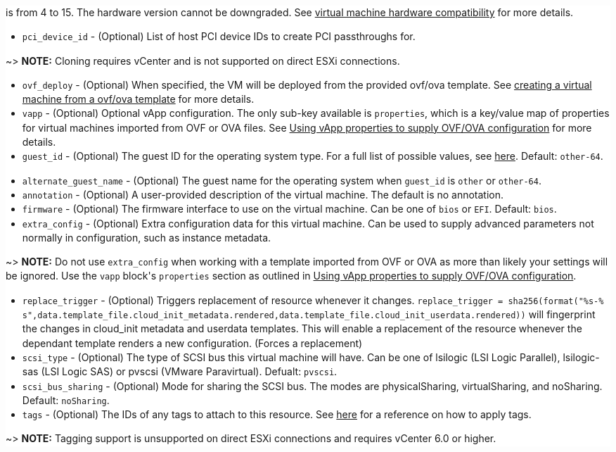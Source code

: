    is from 4 to 15. The hardware version cannot be downgraded. See [virtual
   machine hardware compatibility][virtual-machine-hardware-compatibility] for
   more details.
 * `pci_device_id` - (Optional) List of host PCI device IDs to create PCI 
   passthroughs for.
   
[virtual-machine-hardware-compatibility]: https://kb.vmware.com/s/article/2007240

~> **NOTE:** Cloning requires vCenter and is not supported on direct ESXi
connections.

* `ovf_deploy` - (Optional) When specified, the VM will be deployed from the
   provided ovf/ova template. See [creating a virtual machine from a 
   ovf/ova template](#creating-vm-from-deploying-a-ovf-ova-template) for more details.
* `vapp` - (Optional) Optional vApp configuration. The only sub-key available
  is `properties`, which is a key/value map of properties for virtual machines
  imported from OVF or OVA files. See [Using vApp properties to supply OVF/OVA
  configuration](#using-vapp-properties-to-supply-ovf-ova-configuration) for
  more details.
* `guest_id` - (Optional) The guest ID for the operating system type. For a
  full list of possible values, see [here][vmware-docs-guest-ids]. Default: `other-64`.

[vmware-docs-guest-ids]: https://code.vmware.com/apis/358/doc/vim.vm.GuestOsDescriptor.GuestOsIdentifier.html

* `alternate_guest_name` - (Optional) The guest name for the operating system
  when `guest_id` is `other` or `other-64`.
* `annotation` - (Optional) A user-provided description of the virtual machine.
  The default is no annotation.
* `firmware` - (Optional) The firmware interface to use on the virtual machine.
  Can be one of `bios` or `EFI`. Default: `bios`.
* `extra_config` - (Optional) Extra configuration data for this virtual
  machine. Can be used to supply advanced parameters not normally in
  configuration, such as instance metadata. 

~> **NOTE:** Do not use `extra_config` when working with a template imported
from OVF or OVA as more than likely your settings will be ignored. Use the
`vapp` block's `properties` section as outlined in [Using vApp properties to
supply OVF/OVA
configuration](#using-vapp-properties-to-supply-ovf-ova-configuration).

* `replace_trigger` - (Optional) Triggers replacement of resource whenever it changes.
  `replace_trigger = sha256(format("%s-%s",data.template_file.cloud_init_metadata.rendered,data.template_file.cloud_init_userdata.rendered))`
  will fingerprint the changes in cloud_init metadata and userdata templates. This will enable a replacement
  of the resource whenever the dependant template renders a new configuration. (Forces a replacement)
* `scsi_type` - (Optional) The type of SCSI bus this virtual machine will have.
  Can be one of lsilogic (LSI Logic Parallel), lsilogic-sas (LSI Logic SAS) or
  pvscsi (VMware Paravirtual). Defualt: `pvscsi`.
* `scsi_bus_sharing` - (Optional) Mode for sharing the SCSI bus. The modes are
  physicalSharing, virtualSharing, and noSharing. Default: `noSharing`.
* `tags` - (Optional) The IDs of any tags to attach to this resource. See
  [here][docs-applying-tags] for a reference on how to apply tags.

[docs-applying-tags]: /docs/providers/vsphere/r/tag.html#using-tags-in-a-supported-resource

~> **NOTE:** Tagging support is unsupported on direct ESXi connections and
requires vCenter 6.0 or higher.


[vmware-docs-vm-management]: https://docs.vmware.com/en/VMware-vSphere/6.5/com.vmware.vsphere.vm_admin.doc/GUID-55238059-912E-411F-A0E9-A7A536972A91.html
[tf-docs-provisioners]: /docs/provisioners/index.html
[tf-vsphere-datacenter]: /docs/providers/vsphere/d/datacenter.html
[tf-vsphere-datastore]: /docs/providers/vsphere/d/datastore.html
[tf-vsphere-resource-pool]: /docs/providers/vsphere/d/resource_pool.html
[tf-vsphere-network]: /docs/providers/vsphere/d/network.html
[tf-vsphere-virtual-machine-ds]: /docs/providers/vsphere/d/virtual_machine.html
[ext-packer-io]: https://www.packer.io/
[ext-govc]: https://github.com/vmware/govmomi/tree/master/govc
[ext-ovftool]: https://code.vmware.com/web/dp/tool/ovf
[tf-vsphere-datastore-cluster-data-source]: /docs/providers/vsphere/d/datastore_cluster.html
[tf-vsphere-datastore-cluster-resource]: /docs/providers/vsphere/r/datastore_cluster.html
[tf-docs-depends-on]: /docs/configuration/resources.html#depends_on
[docs-about-morefs]: /docs/providers/vsphere/index.html#use-of-managed-object-references-by-the-vsphere-provider
[docs-resource-pool-cluster-default]: /docs/providers/vsphere/d/resource_pool.html#specifying-the-root-resource-pool-for-a-standalone-host
[docs-setting-custom-attributes]: /docs/providers/vsphere/r/custom_attribute.html#using-custom-attributes-in-a-supported-resource
[vmware-docs-compat-guide]: http://partnerweb.vmware.com/comp_guide2/pdf/VMware_GOS_Compatibility_Guide.pdf
[vmware-docs-disk-mode]: https://pubs.vmware.com/vsphere-6-5/topic/com.vmware.wssdk.apiref.doc/vim.vm.device.VirtualDiskOption.DiskMode.html
[docs-vmware-vm-disk-provisioning]: https://docs.vmware.com/en/VMware-vSphere/6.5/com.vmware.vsphere.vm_admin.doc/GUID-4C0F4D73-82F2-4B81-8AA7-1DD752A8A5AC.html
[vmware-docs-customize]: https://docs.vmware.com/en/VMware-vSphere/6.5/com.vmware.vsphere.vm_admin.doc/GUID-58E346FF-83AE-42B8-BE58-253641D257BC.html
[vmware-docs-valid-linux-tzs]: https://pubs.vmware.com/vsphere-6-5/topic/com.vmware.wssdk.apiref.doc/timezone.html
[ms-docs-valid-sysprep-tzs]: https://msdn.microsoft.com/en-us/library/ms912391(v=winembedded.11).aspx
[tf-vsphere-virtual-disk]: /docs/providers/vsphere/r/virtual_disk.html
[docs-about-morefs]: /docs/providers/vsphere/index.html#use-of-managed-object-references-by-the-vsphere-provider
[docs-import]: /docs/import/index.html